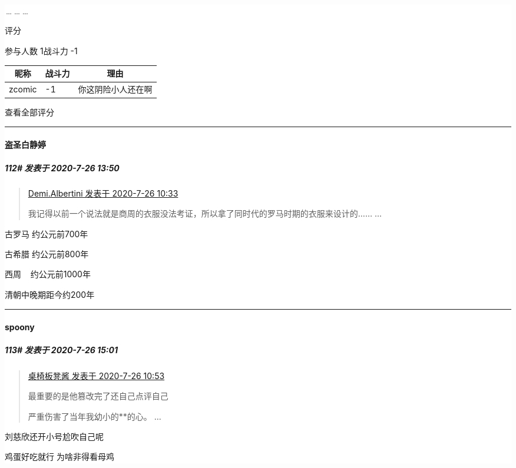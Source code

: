 

﹍﹍﹍

评分





 参与人数 1战斗力 -1

|昵称|战斗力|理由|
|----|---|---|
| zcomic|-1|你这阴险小人还在啊|



查看全部评分






*****

####  盗圣白静婷  
##### 112#       发表于 2020-7-26 13:50



<blockquote><a href="httphttps://bbs.saraba1st.com/2b/forum.php?mod=redirect&amp;goto=findpost&amp;pid=48218327&amp;ptid=1951182" target="_blank">Demi.Albertini 发表于 2020-7-26 10:33</a>

我记得以前一个说法就是商周的衣服没法考证，所以拿了同时代的罗马时期的衣服来设计的…… ...</blockquote>
古罗马 约公元前700年

古希腊 约公元前800年

西周    约公元前1000年


清朝中晚期距今约200年







*****

####  spoony  
##### 113#       发表于 2020-7-26 15:01



<blockquote><a href="httphttps://bbs.saraba1st.com/2b/forum.php?mod=redirect&amp;goto=findpost&amp;pid=48218478&amp;ptid=1951182" target="_blank">桌椅板凳酱 发表于 2020-7-26 10:53</a>

最重要的是他篡改完了还自己点评自己

严重伤害了当年我幼小的**的心。 ...</blockquote>
刘慈欣还开小号尬吹自己呢


鸡蛋好吃就行 为啥非得看母鸡
